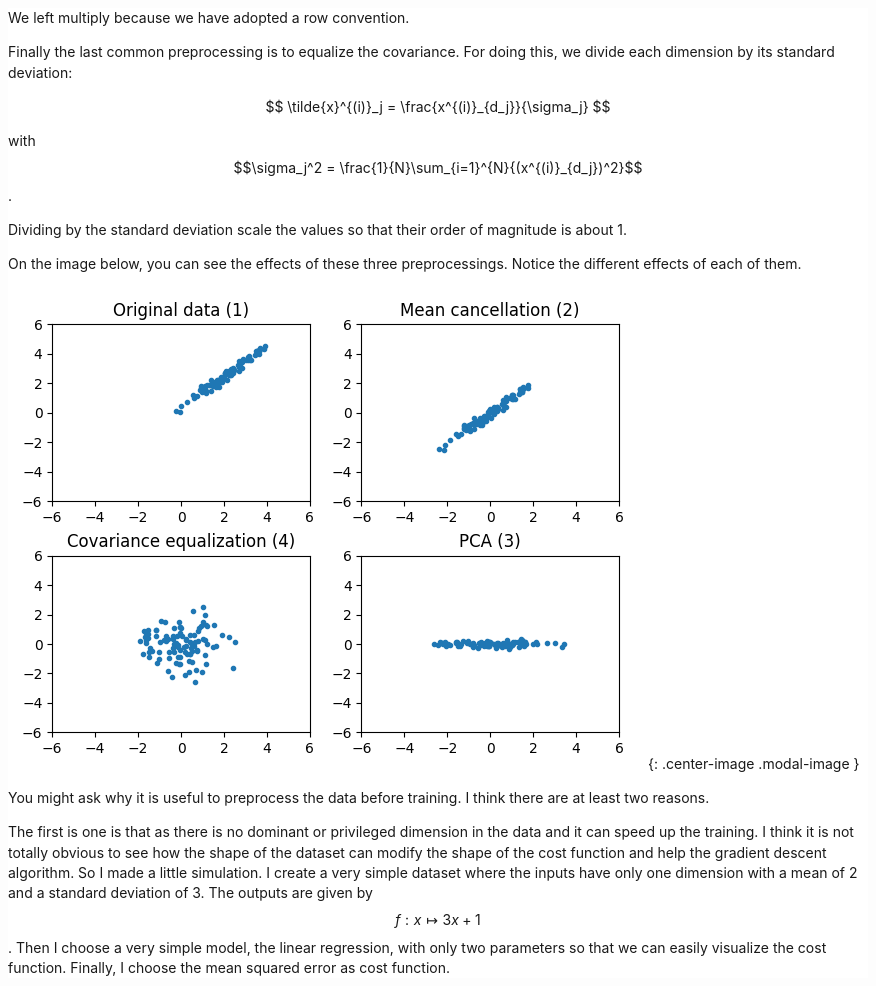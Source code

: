 We left multiply because we have adopted a row convention.

Finally the last common preprocessing is to equalize the covariance. For doing this, we divide each dimension by its standard deviation:

$$
\tilde{x}^{(i)}_j = \frac{x^{(i)}_{d_j}}{\sigma_j}
$$

with $$\sigma_j^2 = \frac{1}{N}\sum_{i=1}^{N}{(x^{(i)}_{d_j})^2}$$.

Dividing by the standard deviation scale the values so that their order of magnitude is about 1.

On the image below, you can see the effects of these three preprocessings. Notice the different effects of each of them.

![Visualization of the preprocessings](/media/img/part2/preprocessings.png){: .center-image .modal-image }

You might ask why it is useful to preprocess the data before training. I think there are at least two reasons. 

The first is one is that as there is no dominant or privileged dimension in the data and it can speed up the training. I think it is not totally obvious to see how the shape of the dataset can modify the shape of the cost function and help the gradient descent algorithm. So I made a little simulation. I create a very simple dataset where the inputs have only one dimension with a mean of 2 and a standard deviation of 3. The outputs are given by $$f : x \mapsto 3x + 1$$. Then I choose a very simple model, the linear regression, with only two parameters so that we can easily visualize the cost function. Finally, I choose the mean squared error as cost function. 
